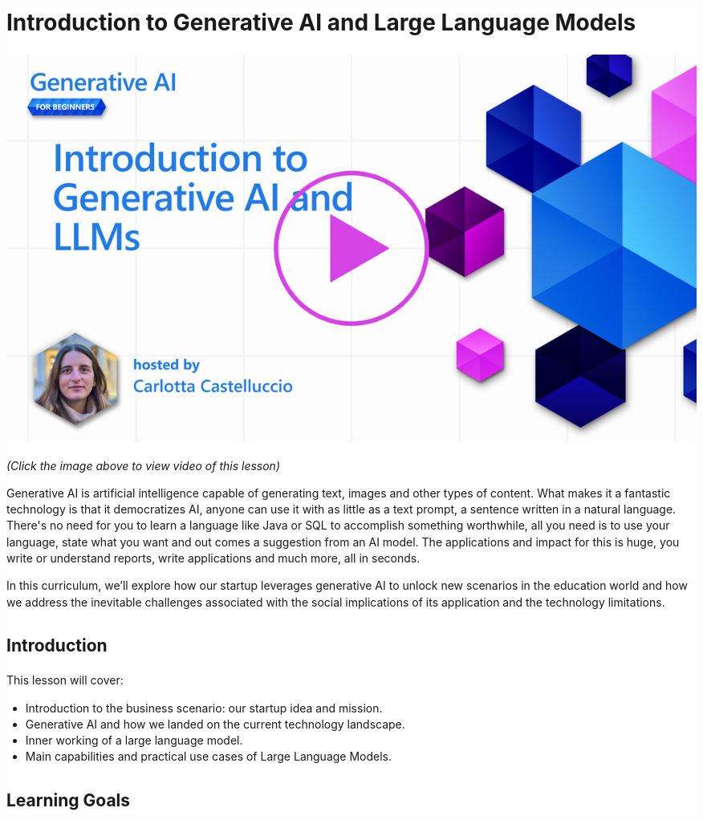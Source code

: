 # Introduction to Generative AI and Large Language Models

[![Introduction to Generative AI and Large Language Models](./images/01-lesson-banner1.png?WT.mc_id=academic-105485-koreyst)](https://aka.ms/gen-ai-lesson-1-gh)

_(Click the image above to view video of this lesson)_

Generative AI is artificial intelligence capable of generating text, images and other types of content. What makes it a fantastic technology is that it democratizes AI, anyone can use it with as little as a text prompt, a sentence written in a natural language. There's no need for you to learn a language like Java or SQL to accomplish something worthwhile, all you need is to use your language, state what you want and out comes a suggestion from an AI model. The applications and impact for this is huge, you write or understand reports, write applications and much more, all in seconds.

In this curriculum, we’ll explore how our startup leverages generative AI to unlock new scenarios in the education world and how we address the inevitable challenges associated with the social implications of its application and the technology limitations.

## Introduction

This lesson will cover:

- Introduction to the business scenario: our startup idea and mission.
- Generative AI and how we landed on the current technology landscape.
- Inner working of a large language model.
- Main capabilities and practical use cases of Large Language Models.

## Learning Goals

